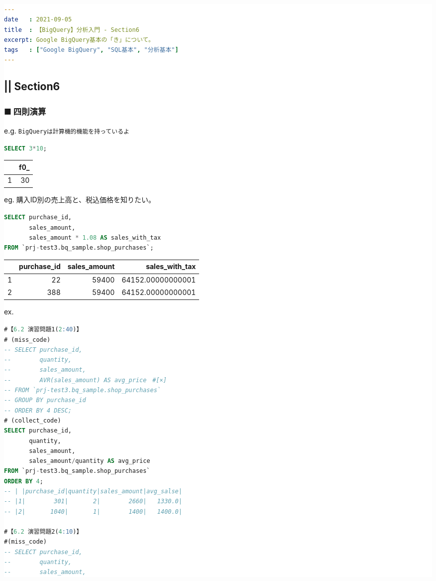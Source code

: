 ```yaml
---
date   : 2021-09-05
title  : 【BigQuery】分析入門 - Section6
excerpt: Google BigQuery基本の「き」について。
tags   : ["Google BigQuery", "SQL基本", "分析基本"]
---
```


## || Section6

### ■ 四則演算
e.g. `BigQueryは計算機的機能を持っているよ`
```SQL
SELECT 3*10;
```
| |f0_|
|-|-:|
|1| 30|


eg. 購入ID別の売上高と、税込価格を知りたい。
```SQL
SELECT purchase_id,
       sales_amount,
       sales_amount * 1.08 AS sales_with_tax
FROM `prj-test3.bq_sample.shop_purchases`;
```
| |purchase_id|sales_amount|sales_with_tax   |
|-|-:|-:|-:|
|1|         22|       59400|64152.00000000001|
|2|        388|       59400|64152.00000000001|

ex.
```SQL
#【6.2 演習問題1(2:40)】
# (miss_code)
-- SELECT purchase_id,
--        quantity,
--        sales_amount,
--        AVR(sales_amount) AS avg_price　#[×]
-- FROM `prj-test3.bq_sample.shop_purchases`
-- GROUP BY purchase_id
-- ORDER BY 4 DESC;
# (collect_code)
SELECT purchase_id,
       quantity,
       sales_amount,
       sales_amount/quantity AS avg_price
FROM `prj-test3.bq_sample.shop_purchases`
ORDER BY 4;
-- | |purchase_id|quantity|sales_amount|avg_salse|
-- |1|        301|       2|        2660|   1330.0|
-- |2|       1040|       1|        1400|   1400.0|

#【6.2 演習問題2(4:10)】
#(miss_code)
-- SELECT purchase_id,
--        quantity,
--        sales_amount,
```